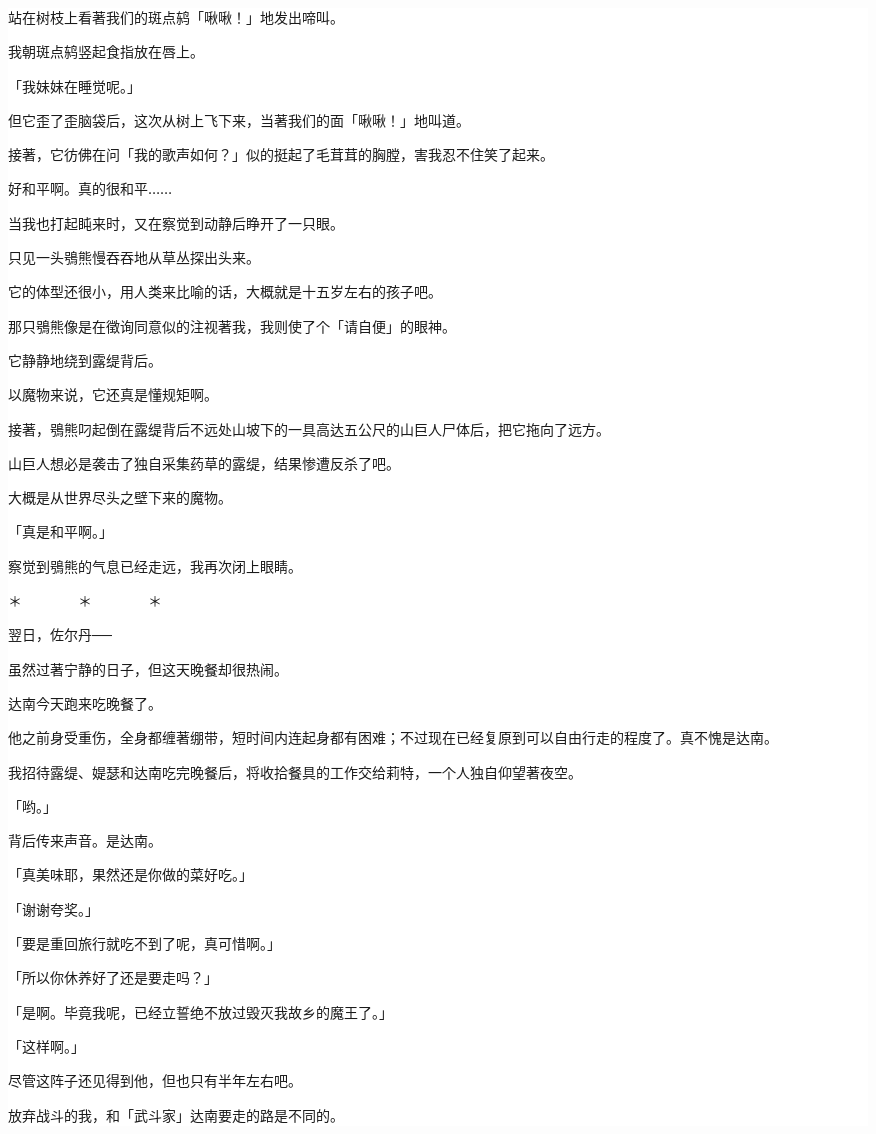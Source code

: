 站在树枝上看著我们的斑点鸫「啾啾！」地发出啼叫。

我朝斑点鸫竖起食指放在唇上。

「我妹妹在睡觉呢。」

但它歪了歪脑袋后，这次从树上飞下来，当著我们的面「啾啾！」地叫道。

接著，它彷佛在问「我的歌声如何？」似的挺起了毛茸茸的胸膛，害我忍不住笑了起来。

好和平啊。真的很和平……

当我也打起盹来时，又在察觉到动静后睁开了一只眼。

只见一头鴞熊慢吞吞地从草丛探出头来。

它的体型还很小，用人类来比喻的话，大概就是十五岁左右的孩子吧。

那只鴞熊像是在徵询同意似的注视著我，我则使了个「请自便」的眼神。

它静静地绕到露缇背后。

以魔物来说，它还真是懂规矩啊。

接著，鴞熊叼起倒在露缇背后不远处山坡下的一具高达五公尺的山巨人尸体后，把它拖向了远方。

山巨人想必是袭击了独自采集药草的露缇，结果惨遭反杀了吧。

大概是从世界尽头之壁下来的魔物。

「真是和平啊。」

察觉到鴞熊的气息已经走远，我再次闭上眼睛。

＊　　　　＊　　　　＊

翌日，佐尔丹──

虽然过著宁静的日子，但这天晚餐却很热闹。

达南今天跑来吃晚餐了。

他之前身受重伤，全身都缠著绷带，短时间内连起身都有困难；不过现在已经复原到可以自由行走的程度了。真不愧是达南。

我招待露缇、媞瑟和达南吃完晚餐后，将收拾餐具的工作交给莉特，一个人独自仰望著夜空。

「哟。」

背后传来声音。是达南。

「真美味耶，果然还是你做的菜好吃。」

「谢谢夸奖。」

「要是重回旅行就吃不到了呢，真可惜啊。」

「所以你休养好了还是要走吗？」

「是啊。毕竟我呢，已经立誓绝不放过毁灭我故乡的魔王了。」

「这样啊。」

尽管这阵子还见得到他，但也只有半年左右吧。

放弃战斗的我，和「武斗家」达南要走的路是不同的。
